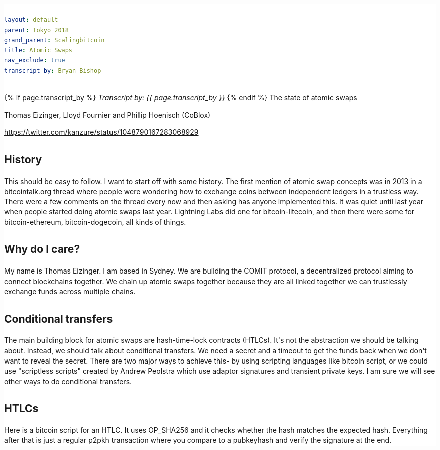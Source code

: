 ```yaml
---
layout: default
parent: Tokyo 2018
grand_parent: Scalingbitcoin
title: Atomic Swaps
nav_exclude: true
transcript_by: Bryan Bishop
---
```


{% if page.transcript_by %} <i>Transcript by:
{{ page.transcript_by }}</i> {% endif %} The state of atomic swaps

Thomas Eizinger, Lloyd Fournier and Phillip Hoenisch (CoBlox)

<https://twitter.com/kanzure/status/1048790167283068929>

## History

This should be easy to follow. I want to start off with some history.
The first mention of atomic swap concepts was in 2013 in a
bitcointalk.org thread where people were wondering how to exchange coins
between independent ledgers in a trustless way. There were a few
comments on the thread every now and then asking has anyone implemented
this. It was quiet until last year when people started doing atomic
swaps last year. Lightning Labs did one for bitcoin-litecoin, and then
there were some for bitcoin-ethereum, bitcoin-dogecoin, all kinds of
things.

## Why do I care?

My name is Thomas Eizinger. I am based in Sydney. We are building the
COMIT protocol, a decentralized protocol aiming to connect blockchains
together. We chain up atomic swaps together because they are all linked
together we can trustlessly exchange funds across multiple chains.

## Conditional transfers

The main building block for atomic swaps are hash-time-lock contracts
(HTLCs). It's not the abstraction we should be talking about. Instead,
we should talk about conditional transfers. We need a secret and a
timeout to get the funds back when we don't want to reveal the secret.
There are two major ways to achieve this- by using scripting languages
like bitcoin script, or we could use "scriptless scripts" created by
Andrew Peolstra which use adaptor signatures and transient private keys.
I am sure we will see other ways to do conditional transfers.

## HTLCs

Here is a bitcoin script for an HTLC. It uses OP_SHA256 and it checks
whether the hash matches the expected hash. Everything after that is
just a regular p2pkh transaction where you compare to a pubkeyhash and
verify the signature at the end.
